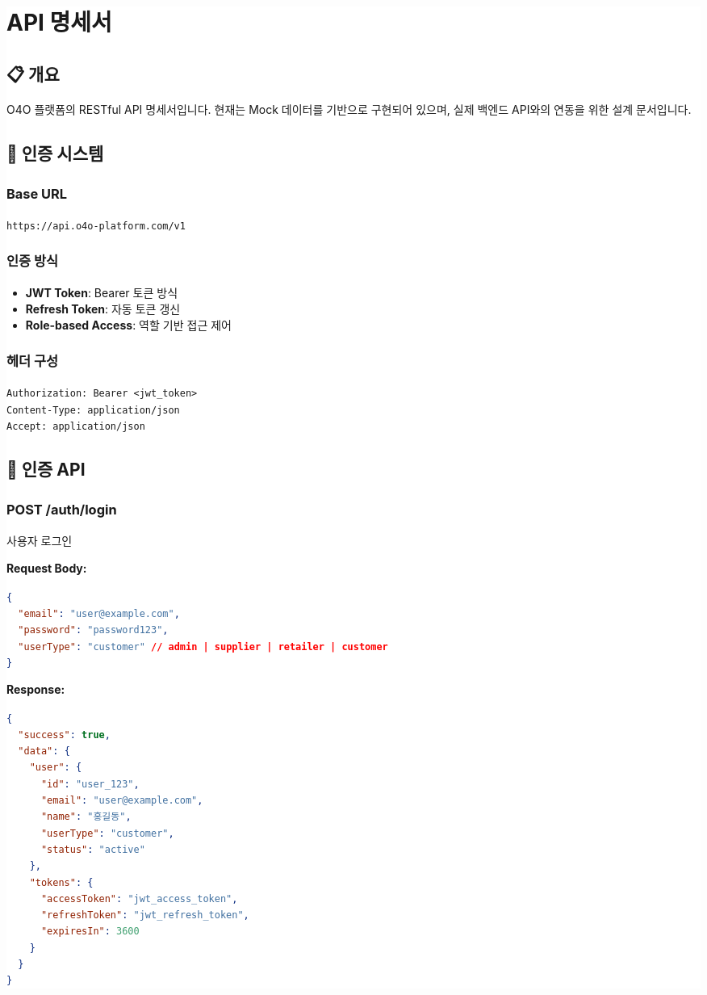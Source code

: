 # API 명세서

## 📋 개요

O4O 플랫폼의 RESTful API 명세서입니다. 현재는 Mock 데이터를 기반으로 구현되어 있으며, 실제 백엔드 API와의 연동을 위한 설계 문서입니다.

## 🔐 인증 시스템

### Base URL
```
https://api.o4o-platform.com/v1
```

### 인증 방식
- **JWT Token**: Bearer 토큰 방식
- **Refresh Token**: 자동 토큰 갱신
- **Role-based Access**: 역할 기반 접근 제어

### 헤더 구성
```http
Authorization: Bearer <jwt_token>
Content-Type: application/json
Accept: application/json
```

## 👤 인증 API

### POST /auth/login
사용자 로그인

**Request Body:**
```json
{
  "email": "user@example.com",
  "password": "password123",
  "userType": "customer" // admin | supplier | retailer | customer
}
```

**Response:**
```json
{
  "success": true,
  "data": {
    "user": {
      "id": "user_123",
      "email": "user@example.com",
      "name": "홍길동",
      "userType": "customer",
      "status": "active"
    },
    "tokens": {
      "accessToken": "jwt_access_token",
      "refreshToken": "jwt_refresh_token",
      "expiresIn": 3600
    }
  }
}
```
